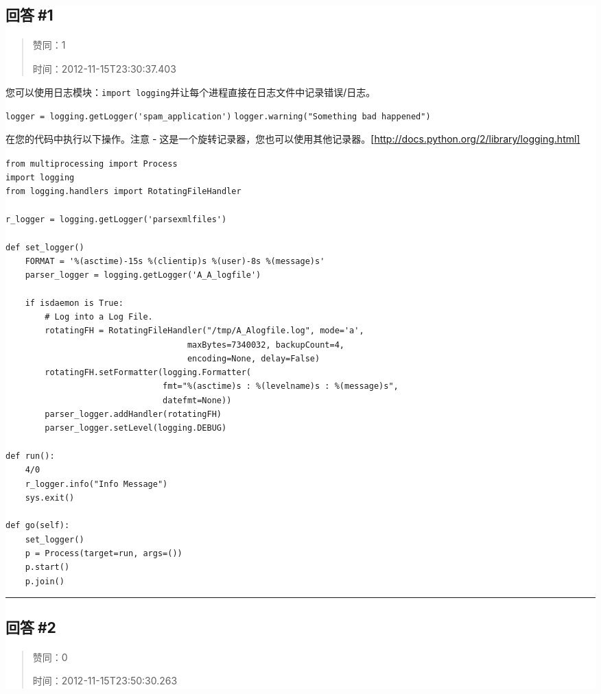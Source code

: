 ## 回答 #1

> 赞同：1
> 
> 时间：2012-11-15T23:30:37.403

您可以使用日志模块：`import logging`并让每个进程直接在日志文件中记录错误/日志。

`logger = logging.getLogger('spam_application')`
`logger.warning("Something bad happened")`

在您的代码中执行以下操作。注意 - 这是一个旋转记录器，您也可以使用其他记录器。[http://docs.python.org/2/library/logging.html]

```
from multiprocessing import Process
import logging
from logging.handlers import RotatingFileHandler 

r_logger = logging.getLogger('parsexmlfiles')

def set_logger()
    FORMAT = '%(asctime)-15s %(clientip)s %(user)-8s %(message)s'
    parser_logger = logging.getLogger('A_A_logfile')

    if isdaemon is True:
        # Log into a Log File.
        rotatingFH = RotatingFileHandler("/tmp/A_Alogfile.log", mode='a', 
                                     maxBytes=7340032, backupCount=4,
                                     encoding=None, delay=False)
        rotatingFH.setFormatter(logging.Formatter(
                                fmt="%(asctime)s : %(levelname)s : %(message)s", 
                                datefmt=None))
        parser_logger.addHandler(rotatingFH)
        parser_logger.setLevel(logging.DEBUG)

def run():
    4/0
    r_logger.info("Info Message")
    sys.exit()

def go(self):
    set_logger()
    p = Process(target=run, args=())
    p.start()
    p.join() 
```

* * *

## 回答 #2

> 赞同：0
> 
> 时间：2012-11-15T23:50:30.263
